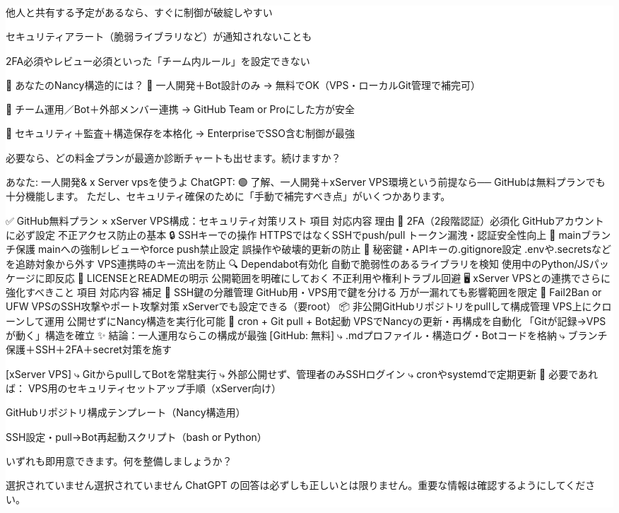 他人と共有する予定があるなら、すぐに制御が破綻しやすい

セキュリティアラート（脆弱ライブラリなど）が通知されないことも

2FA必須やレビュー必須といった「チーム内ルール」を設定できない

🧩 あなたのNancy構造的には？
🔧 一人開発＋Bot設計のみ → 無料でOK（VPS・ローカルGit管理で補完可）

🤝 チーム運用／Bot＋外部メンバー連携 → GitHub Team or Proにした方が安全

🏢 セキュリティ＋監査＋構造保存を本格化 → EnterpriseでSSO含む制御が最強

必要なら、どの料金プランが最適か診断チャートも出せます。続けますか？

あなた:
一人開発& x Server vpsを使うよ
ChatGPT:
🟢 了解、一人開発＋xServer VPS環境という前提なら──
GitHubは無料プランでも十分機能します。
ただし、セキュリティ確保のために「手動で補完すべき点」がいくつかあります。

✅ GitHub無料プラン × xServer VPS構成：セキュリティ対策リスト
項目	対応内容	理由
🔐 2FA（2段階認証）必須化	GitHubアカウントに必ず設定	不正アクセス防止の基本
🔒 SSHキーでの操作	HTTPSではなくSSHでpush/pull	トークン漏洩・認証安全性向上
🧱 mainブランチ保護	mainへの強制レビューやforce push禁止設定	誤操作や破壊的更新の防止
🧪 秘密鍵・APIキーの.gitignore設定	.envや.secretsなどを追跡対象から外す	VPS連携時のキー流出を防止
🔍 Dependabot有効化	自動で脆弱性のあるライブラリを検知	使用中のPython/JSパッケージに即反応
📄 LICENSEとREADMEの明示	公開範囲を明確にしておく	不正利用や権利トラブル回避
🖥️ xServer VPSとの連携でさらに強化すべきこと
項目	対応内容	補足
🔑 SSH鍵の分離管理	GitHub用・VPS用で鍵を分ける	万が一漏れても影響範囲を限定
🔐 Fail2Ban or UFW	VPSのSSH攻撃やポート攻撃対策	xServerでも設定できる（要root）
📦 非公開GitHubリポジトリをpullして構成管理	VPS上にクローンして運用	公開せずにNancy構造を実行化可能
📜 cron + Git pull + Bot起動	VPSでNancyの更新・再構成を自動化	「Gitが記録→VPSが動く」構造を確立
✨ 結論：一人運用ならこの構成が最強
[GitHub: 無料]
  ⤷ .mdプロファイル・構造ログ・Botコードを格納
  ⤷ ブランチ保護＋SSH＋2FA＋secret対策を施す

[xServer VPS]
  ⤷ GitからpullしてBotを常駐実行
  ⤷ 外部公開せず、管理者のみSSHログイン
  ⤷ cronやsystemdで定期更新
🔧 必要であれば：
VPS用のセキュリティセットアップ手順（xServer向け）

GitHubリポジトリ構成テンプレート（Nancy構造用）

SSH設定・pull→Bot再起動スクリプト（bash or Python）

いずれも即用意できます。何を整備しましょうか？



選択されていません選択されていません
ChatGPT の回答は必ずしも正しいとは限りません。重要な情報は確認するようにしてください。
